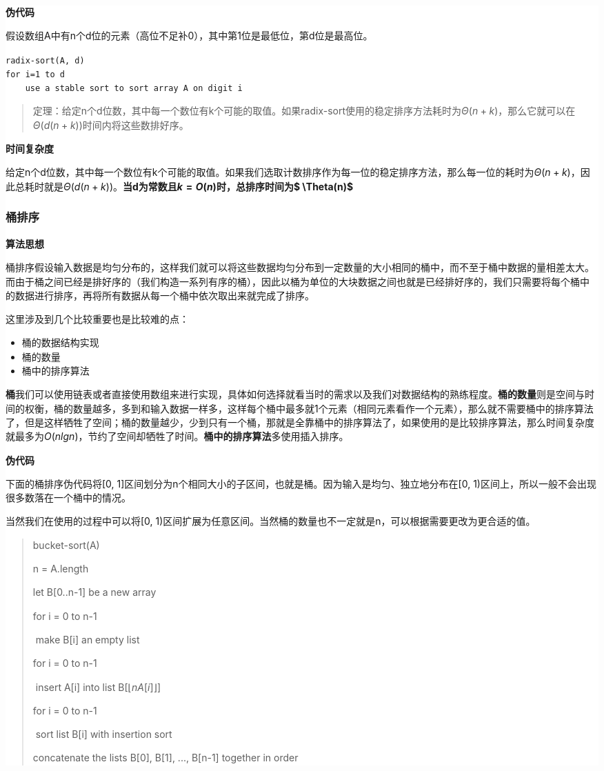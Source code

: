 **伪代码**

假设数组A中有n个d位的元素（高位不足补0），其中第1位是最低位，第d位是最高位。

```
radix-sort(A, d)
for i=1 to d
	use a stable sort to sort array A on digit i
```

> 定理：给定n个d位数，其中每一个数位有k个可能的取值。如果radix-sort使用的稳定排序方法耗时为$\Theta(n+k)$，那么它就可以在$\Theta(d(n+k))$时间内将这些数排好序。

**时间复杂度**

给定n个d位数，其中每一个数位有k个可能的取值。如果我们选取计数排序作为每一位的稳定排序方法，那么每一位的耗时为$\Theta(n+k)$，因此总耗时就是$\Theta(d(n+k))$。**当d为常数且$k=O(n)$时，总排序时间为$ \Theta(n)$**

### 桶排序

**算法思想**

桶排序假设输入数据是均匀分布的，这样我们就可以将这些数据均匀分布到一定数量的大小相同的桶中，而不至于桶中数据的量相差太大。而由于桶之间已经是排好序的（我们构造一系列有序的桶），因此以桶为单位的大块数据之间也就是已经排好序的，我们只需要将每个桶中的数据进行排序，再将所有数据从每一个桶中依次取出来就完成了排序。

这里涉及到几个比较重要也是比较难的点：

- 桶的数据结构实现
- 桶的数量
- 桶中的排序算法

**桶**我们可以使用链表或者直接使用数组来进行实现，具体如何选择就看当时的需求以及我们对数据结构的熟练程度。**桶的数量**则是空间与时间的权衡，桶的数量越多，多到和输入数据一样多，这样每个桶中最多就1个元素（相同元素看作一个元素），那么就不需要桶中的排序算法了，但是这样牺牲了空间；桶的数量越少，少到只有一个桶，那就是全靠桶中的排序算法了，如果使用的是比较排序算法，那么时间复杂度就最多为$O(nlgn)$，节约了空间却牺牲了时间。**桶中的排序算法**多使用插入排序。

**伪代码**

下面的桶排序伪代码将[0, 1]区间划分为n个相同大小的子区间，也就是桶。因为输入是均匀、独立地分布在[0, 1)区间上，所以一般不会出现很多数落在一个桶中的情况。

当然我们在使用的过程中可以将[0, 1)区间扩展为任意区间。当然桶的数量也不一定就是n，可以根据需要更改为更合适的值。

> bucket-sort(A)
>
> n = A.length
>
> let B[0..n-1] be a new array
>
> for i = 0 to n-1
>
> ​    make B[i] an empty list
>
> for i = 0 to n-1
>
> ​    insert A[i] into list B[$\lfloor nA[i]\rfloor$]
>
> for i = 0 to n-1
>
> ​    sort list B[i] with insertion sort
>
> concatenate the lists B[0], B[1], ..., B[n-1] together in order
